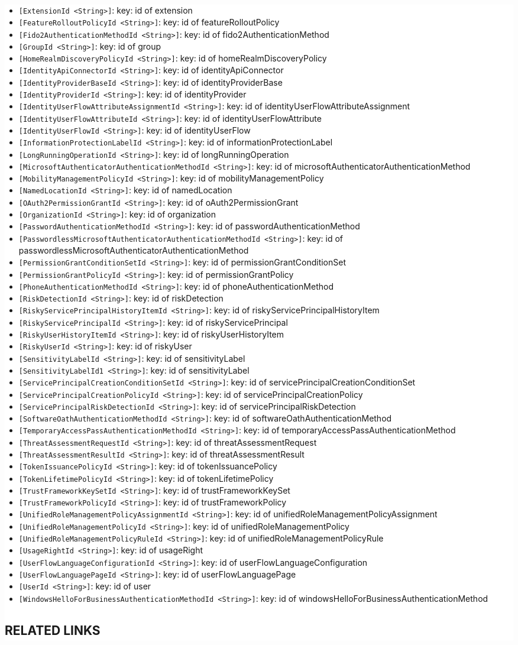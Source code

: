   - `[ExtensionId <String>]`: key: id of extension
  - `[FeatureRolloutPolicyId <String>]`: key: id of featureRolloutPolicy
  - `[Fido2AuthenticationMethodId <String>]`: key: id of fido2AuthenticationMethod
  - `[GroupId <String>]`: key: id of group
  - `[HomeRealmDiscoveryPolicyId <String>]`: key: id of homeRealmDiscoveryPolicy
  - `[IdentityApiConnectorId <String>]`: key: id of identityApiConnector
  - `[IdentityProviderBaseId <String>]`: key: id of identityProviderBase
  - `[IdentityProviderId <String>]`: key: id of identityProvider
  - `[IdentityUserFlowAttributeAssignmentId <String>]`: key: id of identityUserFlowAttributeAssignment
  - `[IdentityUserFlowAttributeId <String>]`: key: id of identityUserFlowAttribute
  - `[IdentityUserFlowId <String>]`: key: id of identityUserFlow
  - `[InformationProtectionLabelId <String>]`: key: id of informationProtectionLabel
  - `[LongRunningOperationId <String>]`: key: id of longRunningOperation
  - `[MicrosoftAuthenticatorAuthenticationMethodId <String>]`: key: id of microsoftAuthenticatorAuthenticationMethod
  - `[MobilityManagementPolicyId <String>]`: key: id of mobilityManagementPolicy
  - `[NamedLocationId <String>]`: key: id of namedLocation
  - `[OAuth2PermissionGrantId <String>]`: key: id of oAuth2PermissionGrant
  - `[OrganizationId <String>]`: key: id of organization
  - `[PasswordAuthenticationMethodId <String>]`: key: id of passwordAuthenticationMethod
  - `[PasswordlessMicrosoftAuthenticatorAuthenticationMethodId <String>]`: key: id of passwordlessMicrosoftAuthenticatorAuthenticationMethod
  - `[PermissionGrantConditionSetId <String>]`: key: id of permissionGrantConditionSet
  - `[PermissionGrantPolicyId <String>]`: key: id of permissionGrantPolicy
  - `[PhoneAuthenticationMethodId <String>]`: key: id of phoneAuthenticationMethod
  - `[RiskDetectionId <String>]`: key: id of riskDetection
  - `[RiskyServicePrincipalHistoryItemId <String>]`: key: id of riskyServicePrincipalHistoryItem
  - `[RiskyServicePrincipalId <String>]`: key: id of riskyServicePrincipal
  - `[RiskyUserHistoryItemId <String>]`: key: id of riskyUserHistoryItem
  - `[RiskyUserId <String>]`: key: id of riskyUser
  - `[SensitivityLabelId <String>]`: key: id of sensitivityLabel
  - `[SensitivityLabelId1 <String>]`: key: id of sensitivityLabel
  - `[ServicePrincipalCreationConditionSetId <String>]`: key: id of servicePrincipalCreationConditionSet
  - `[ServicePrincipalCreationPolicyId <String>]`: key: id of servicePrincipalCreationPolicy
  - `[ServicePrincipalRiskDetectionId <String>]`: key: id of servicePrincipalRiskDetection
  - `[SoftwareOathAuthenticationMethodId <String>]`: key: id of softwareOathAuthenticationMethod
  - `[TemporaryAccessPassAuthenticationMethodId <String>]`: key: id of temporaryAccessPassAuthenticationMethod
  - `[ThreatAssessmentRequestId <String>]`: key: id of threatAssessmentRequest
  - `[ThreatAssessmentResultId <String>]`: key: id of threatAssessmentResult
  - `[TokenIssuancePolicyId <String>]`: key: id of tokenIssuancePolicy
  - `[TokenLifetimePolicyId <String>]`: key: id of tokenLifetimePolicy
  - `[TrustFrameworkKeySetId <String>]`: key: id of trustFrameworkKeySet
  - `[TrustFrameworkPolicyId <String>]`: key: id of trustFrameworkPolicy
  - `[UnifiedRoleManagementPolicyAssignmentId <String>]`: key: id of unifiedRoleManagementPolicyAssignment
  - `[UnifiedRoleManagementPolicyId <String>]`: key: id of unifiedRoleManagementPolicy
  - `[UnifiedRoleManagementPolicyRuleId <String>]`: key: id of unifiedRoleManagementPolicyRule
  - `[UsageRightId <String>]`: key: id of usageRight
  - `[UserFlowLanguageConfigurationId <String>]`: key: id of userFlowLanguageConfiguration
  - `[UserFlowLanguagePageId <String>]`: key: id of userFlowLanguagePage
  - `[UserId <String>]`: key: id of user
  - `[WindowsHelloForBusinessAuthenticationMethodId <String>]`: key: id of windowsHelloForBusinessAuthenticationMethod

## RELATED LINKS
